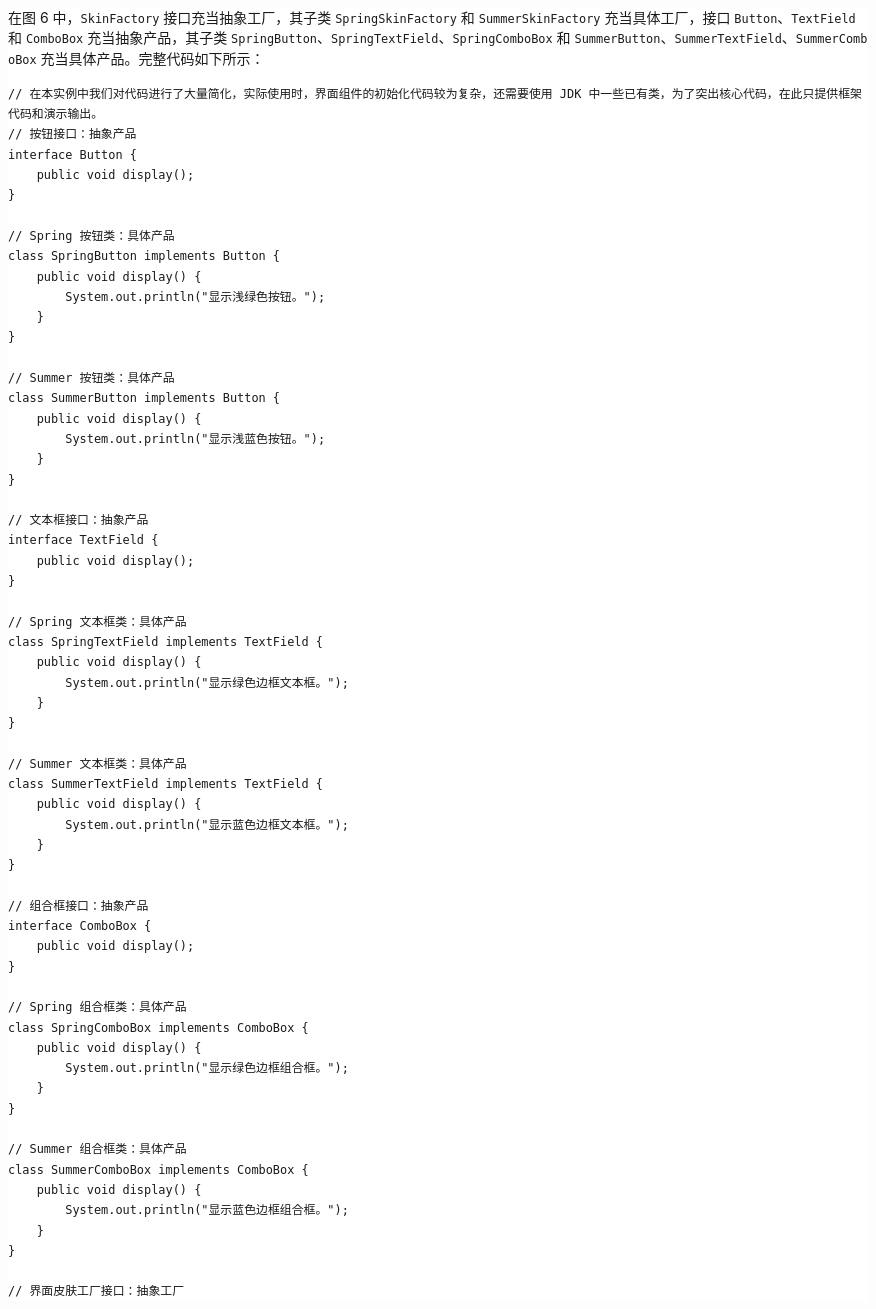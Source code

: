 在图 6 中，`SkinFactory` 接口充当抽象工厂，其子类 `SpringSkinFactory` 和 `SummerSkinFactory` 充当具体工厂，接口 `Button`、`TextField` 和 `ComboBox` 充当抽象产品，其子类 `SpringButton`、`SpringTextField`、`SpringComboBox` 和 `SummerButton`、`SummerTextField`、`SummerComboBox` 充当具体产品。完整代码如下所示：

```text
// 在本实例中我们对代码进行了大量简化，实际使用时，界面组件的初始化代码较为复杂，还需要使用 JDK 中一些已有类，为了突出核心代码，在此只提供框架代码和演示输出。
// 按钮接口：抽象产品
interface Button {
    public void display();
}
 
// Spring 按钮类：具体产品
class SpringButton implements Button {
    public void display() {
        System.out.println("显示浅绿色按钮。");
    }
}
 
// Summer 按钮类：具体产品
class SummerButton implements Button {
    public void display() {
        System.out.println("显示浅蓝色按钮。");
    }    
}
 
// 文本框接口：抽象产品
interface TextField {
    public void display();
}
 
// Spring 文本框类：具体产品
class SpringTextField implements TextField {
    public void display() {
        System.out.println("显示绿色边框文本框。");
    }
}
 
// Summer 文本框类：具体产品
class SummerTextField implements TextField {
    public void display() {
        System.out.println("显示蓝色边框文本框。");
    }    
}
 
// 组合框接口：抽象产品
interface ComboBox {
    public void display();
}
 
// Spring 组合框类：具体产品
class SpringComboBox implements ComboBox {
    public void display() {
        System.out.println("显示绿色边框组合框。");
    }
}
 
// Summer 组合框类：具体产品
class SummerComboBox implements ComboBox {
    public void display() {
        System.out.println("显示蓝色边框组合框。");
    }    
}
 
// 界面皮肤工厂接口：抽象工厂
```